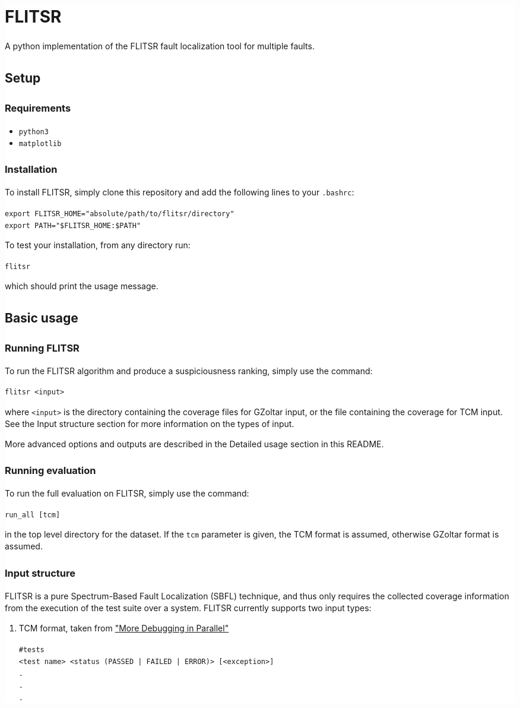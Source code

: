 # FLITSR
A python implementation of the FLITSR fault localization tool for multiple
faults.
## Setup
### Requirements
* `python3`
* `matplotlib`
### Installation
To install FLITSR, simply clone this repository and add the following lines to
your `.bashrc`:
```
export FLITSR_HOME="absolute/path/to/flitsr/directory"
export PATH="$FLITSR_HOME:$PATH"
```

To test your installation, from any directory run:
```
flitsr
```
which should print the usage message.
## Basic usage
### Running FLITSR
To run the FLITSR algorithm and produce a suspiciousness ranking, simply use the
command:
```
flitsr <input>
```
where `<input>` is the directory containing the coverage files for GZoltar
input, or the file containing the coverage for TCM input. See the Input structure
section for more information on the types of input.

More advanced options and outputs are described in the Detailed usage section in
this README.
### Running evaluation
To run the full evaluation on FLITSR, simply use the command:
```
run_all [tcm]
```
in the top level directory for the dataset. If the `tcm` parameter is given, the
TCM format is assumed, otherwise GZoltar format is assumed.
### Input structure
FLITSR is a pure Spectrum-Based Fault Localization (SBFL) technique, and thus
only requires the collected coverage information from the execution of the test
suite over a system. FLITSR currently supports two input types:
1. TCM format, taken from ["More Debugging in Parallel"](https://www.fernuni-hagen.de/ps/prjs/PD/)
    ```
    #tests
    <test name> <status (PASSED | FAILED | ERROR)> [<exception>]
    .
    .
    .

